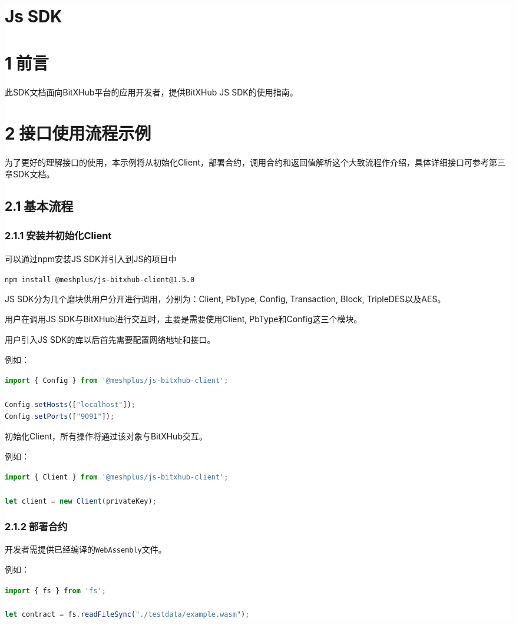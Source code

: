 # Js SDK
# 1 前言

此SDK文档面向BitXHub平台的应用开发者，提供BitXHub JS SDK的使用指南。

# 2 接口使用流程示例

为了更好的理解接口的使用，本示例将从初始化Client，部署合约，调用合约和返回值解析这个大致流程作介绍，具体详细接口可参考第三章SDK文档。

## 2.1 基本流程
### 2.1.1 安装并初始化Client

可以通过npm安装JS SDK并引入到JS的项目中
```shell
npm install @meshplus/js-bitxhub-client@1.5.0
```

JS SDK分为几个磨块供用户分开进行调用，分别为：Client, PbType, Config, Transaction, Block, TripleDES以及AES。

用户在调用JS SDK与BitXHub进行交互时，主要是需要使用Client, PbType和Config这三个模块。

用户引入JS SDK的库以后首先需要配置网络地址和接口。

例如：

```javascript
import { Config } from '@meshplus/js-bitxhub-client';

Config.setHosts(["localhost"]);
Config.setPorts(["9091"]);
```

初始化Client，所有操作将通过该对象与BitXHub交互。

例如：

```javascript
import { Client } from '@meshplus/js-bitxhub-client';

let client = new Client(privateKey);
```

### 2.1.2 部署合约

开发者需提供已经编译的`WebAssembly`文件。

例如：

```javascript
import { fs } from 'fs';

let contract = fs.readFileSync("./testdata/example.wasm");
```
